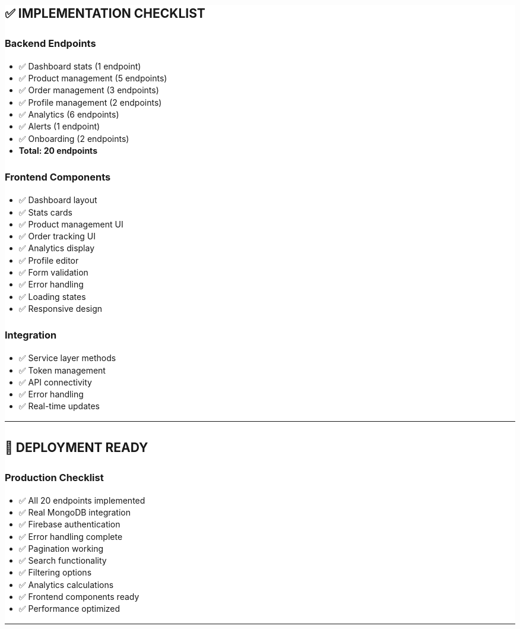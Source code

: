 
## ✅ IMPLEMENTATION CHECKLIST

### Backend Endpoints
- ✅ Dashboard stats (1 endpoint)
- ✅ Product management (5 endpoints)
- ✅ Order management (3 endpoints)
- ✅ Profile management (2 endpoints)
- ✅ Analytics (6 endpoints)
- ✅ Alerts (1 endpoint)
- ✅ Onboarding (2 endpoints)
- **Total: 20 endpoints**

### Frontend Components
- ✅ Dashboard layout
- ✅ Stats cards
- ✅ Product management UI
- ✅ Order tracking UI
- ✅ Analytics display
- ✅ Profile editor
- ✅ Form validation
- ✅ Error handling
- ✅ Loading states
- ✅ Responsive design

### Integration
- ✅ Service layer methods
- ✅ Token management
- ✅ API connectivity
- ✅ Error handling
- ✅ Real-time updates

---

## 🚀 DEPLOYMENT READY

### Production Checklist
- ✅ All 20 endpoints implemented
- ✅ Real MongoDB integration
- ✅ Firebase authentication
- ✅ Error handling complete
- ✅ Pagination working
- ✅ Search functionality
- ✅ Filtering options
- ✅ Analytics calculations
- ✅ Frontend components ready
- ✅ Performance optimized

---
